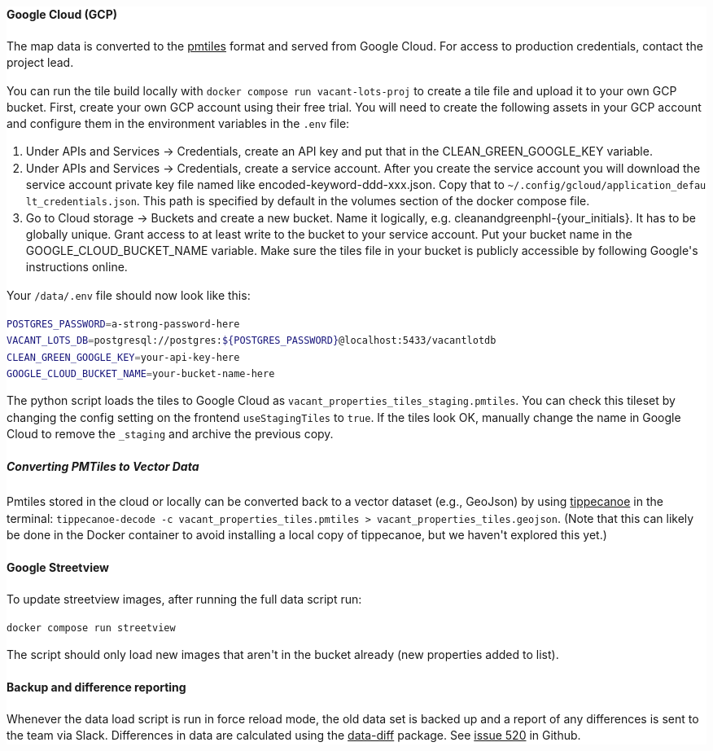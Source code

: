 #### Google Cloud (GCP)

The map data is converted to the [pmtiles](https://docs.protomaps.com/pmtiles/) format and served from Google Cloud. For access to production credentials, contact the project lead.

You can run the tile build locally with `docker compose run vacant-lots-proj` to create a tile file and upload it to your own GCP bucket. First, create your own GCP account using their free trial. You will need to create the following assets in your GCP account and configure them in the environment variables in the `.env` file:

1. Under APIs and Services -> Credentials, create an API key and put that in the CLEAN_GREEN_GOOGLE_KEY variable.
2. Under APIs and Services -> Credentials, create a service account. After you create the service account you will download the service account private key file named like encoded-keyword-ddd-xxx.json. Copy that to `~/.config/gcloud/application_default_credentials.json`. This path is specified by default in the volumes section of the docker compose file.
3. Go to Cloud storage -> Buckets and create a new bucket. Name it logically, e.g. cleanandgreenphl-{your_initials}. It has to be globally unique. Grant access to at least write to the bucket to your service account. Put your bucket name in the GOOGLE_CLOUD_BUCKET_NAME variable. Make sure the tiles file in your bucket is publicly accessible by following Google's instructions online.

Your `/data/.env` file should now look like this:

```sh
POSTGRES_PASSWORD=a-strong-password-here
VACANT_LOTS_DB=postgresql://postgres:${POSTGRES_PASSWORD}@localhost:5433/vacantlotdb
CLEAN_GREEN_GOOGLE_KEY=your-api-key-here
GOOGLE_CLOUD_BUCKET_NAME=your-bucket-name-here
```

The python script loads the tiles to Google Cloud as `vacant_properties_tiles_staging.pmtiles`. You can check this tileset by changing the config setting on the frontend `useStagingTiles` to `true`. If the tiles look OK, manually change the name in Google Cloud to remove the `_staging` and archive the previous copy.

##### Converting PMTiles to Vector Data

Pmtiles stored in the cloud or locally can be converted back to a vector dataset (e.g., GeoJson) by using [tippecanoe](https://github.com/mapbox/tippecanoe) in the terminal: `tippecanoe-decode -c vacant_properties_tiles.pmtiles > vacant_properties_tiles.geojson`. (Note that this can likely be done in the Docker container to avoid installing a local copy of tippecanoe, but we haven't explored this yet.)

#### Google Streetview

To update streetview images, after running the full data script run:

```sh
docker compose run streetview
```

The script should only load new images that aren't in the bucket already (new properties added to list).

#### Backup and difference reporting

Whenever the data load script is run in force reload mode, the old data set is backed up and a report of any differences is sent to the team via Slack. Differences in data are calculated using the [data-diff](https://github.com/datafold/data-diff) package. See [issue 520](https://github.com/CodeForPhilly/clean-and-green-philly/issues/520) in Github.
